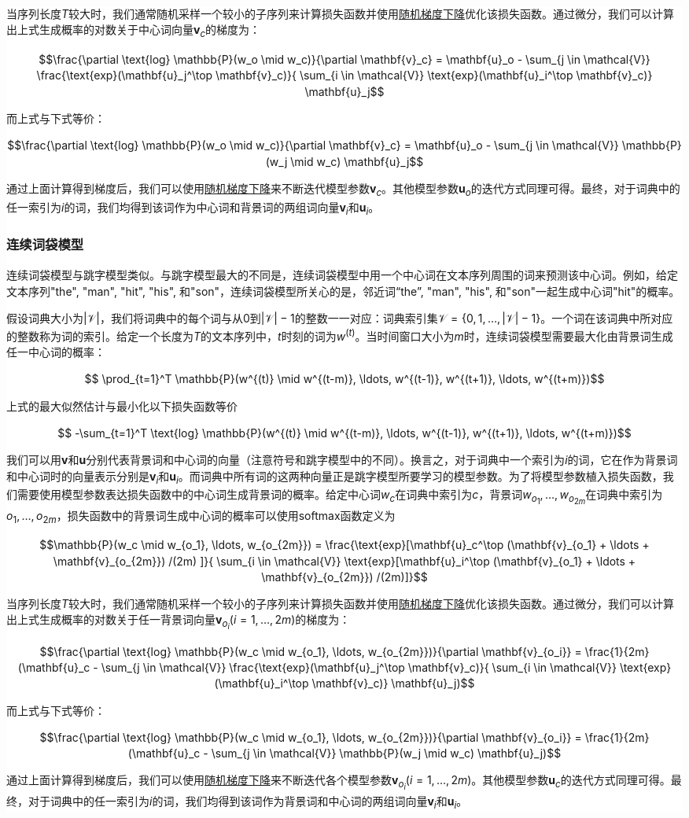 当序列长度$T$较大时，我们通常随机采样一个较小的子序列来计算损失函数并使用[随机梯度下降](../chapter_optimization/gd-sgd-scratch.md)优化该损失函数。通过微分，我们可以计算出上式生成概率的对数关于中心词向量$\mathbf{v}_c$的梯度为：

$$\frac{\partial \text{log} \mathbb{P}(w_o \mid w_c)}{\partial \mathbf{v}_c} = \mathbf{u}_o - \sum_{j \in \mathcal{V}} \frac{\text{exp}(\mathbf{u}_j^\top \mathbf{v}_c)}{ \sum_{i \in \mathcal{V}} \text{exp}(\mathbf{u}_i^\top \mathbf{v}_c)} \mathbf{u}_j$$

而上式与下式等价：

$$\frac{\partial \text{log} \mathbb{P}(w_o \mid w_c)}{\partial \mathbf{v}_c} = \mathbf{u}_o - \sum_{j \in \mathcal{V}} \mathbb{P}(w_j \mid w_c) \mathbf{u}_j$$

通过上面计算得到梯度后，我们可以使用[随机梯度下降](../chapter_optimization/gd-sgd-scratch.md)来不断迭代模型参数$\mathbf{v}_c$。其他模型参数$\mathbf{u}_o$的迭代方式同理可得。最终，对于词典中的任一索引为$i$的词，我们均得到该词作为中心词和背景词的两组词向量$\mathbf{v}_i$和$\mathbf{u}_i$。





### 连续词袋模型

连续词袋模型与跳字模型类似。与跳字模型最大的不同是，连续词袋模型中用一个中心词在文本序列周围的词来预测该中心词。例如，给定文本序列"the", "man", "hit", "his", 和"son"，连续词袋模型所关心的是，邻近词“the”, "man", "his", 和"son"一起生成中心词"hit"的概率。

假设词典大小为$|\mathcal{V}|$，我们将词典中的每个词与从0到$|\mathcal{V}|-1$的整数一一对应：词典索引集$\mathcal{V} = \{0, 1, \ldots, |\mathcal{V}|-1\}$。一个词在该词典中所对应的整数称为词的索引。给定一个长度为$T$的文本序列中，$t$时刻的词为$w^{(t)}$。当时间窗口大小为$m$时，连续词袋模型需要最大化由背景词生成任一中心词的概率：

$$ \prod_{t=1}^T  \mathbb{P}(w^{(t)} \mid  w^{(t-m)}, \ldots,  w^{(t-1)},  w^{(t+1)}, \ldots,  w^{(t+m)})$$

上式的最大似然估计与最小化以下损失函数等价

$$  -\sum_{t=1}^T  \text{log} \mathbb{P}(w^{(t)} \mid  w^{(t-m)}, \ldots,  w^{(t-1)},  w^{(t+1)}, \ldots,  w^{(t+m)})$$

我们可以用$\mathbf{v}$和$\mathbf{u}$分别代表背景词和中心词的向量（注意符号和跳字模型中的不同）。换言之，对于词典中一个索引为$i$的词，它在作为背景词和中心词时的向量表示分别是$\mathbf{v}_i$和$\mathbf{u}_i$。而词典中所有词的这两种向量正是跳字模型所要学习的模型参数。为了将模型参数植入损失函数，我们需要使用模型参数表达损失函数中的中心词生成背景词的概率。给定中心词$w_c$在词典中索引为$c$，背景词$w_{o_1}, \ldots, w_{o_{2m}}$在词典中索引为$o_1, \ldots, o_{2m}$，损失函数中的背景词生成中心词的概率可以使用softmax函数定义为

$$\mathbb{P}(w_c \mid w_{o_1}, \ldots, w_{o_{2m}}) = \frac{\text{exp}[\mathbf{u}_c^\top (\mathbf{v}_{o_1} + \ldots + \mathbf{v}_{o_{2m}}) /(2m) ]}{ \sum_{i \in \mathcal{V}} \text{exp}[\mathbf{u}_i^\top (\mathbf{v}_{o_1} + \ldots + \mathbf{v}_{o_{2m}}) /(2m)]}$$

当序列长度$T$较大时，我们通常随机采样一个较小的子序列来计算损失函数并使用[随机梯度下降](../chapter_optimization/gd-sgd-scratch.md)优化该损失函数。通过微分，我们可以计算出上式生成概率的对数关于任一背景词向量$\mathbf{v}_{o_i}$($i = 1, \ldots, 2m$)的梯度为：

$$\frac{\partial \text{log} \mathbb{P}(w_c \mid w_{o_1}, \ldots, w_{o_{2m}})}{\partial \mathbf{v}_{o_i}} = \frac{1}{2m}(\mathbf{u}_c - \sum_{j \in \mathcal{V}} \frac{\text{exp}(\mathbf{u}_j^\top \mathbf{v}_c)}{ \sum_{i \in \mathcal{V}} \text{exp}(\mathbf{u}_i^\top \mathbf{v}_c)} \mathbf{u}_j)$$

而上式与下式等价：

$$\frac{\partial \text{log} \mathbb{P}(w_c \mid w_{o_1}, \ldots, w_{o_{2m}})}{\partial \mathbf{v}_{o_i}} = \frac{1}{2m}(\mathbf{u}_c - \sum_{j \in \mathcal{V}} \mathbb{P}(w_j \mid w_c) \mathbf{u}_j)$$


通过上面计算得到梯度后，我们可以使用[随机梯度下降](../chapter_optimization/gd-sgd-scratch.md)来不断迭代各个模型参数$\mathbf{v}_{o_i}$($i = 1, \ldots, 2m$)。其他模型参数$\mathbf{u}_c$的迭代方式同理可得。最终，对于词典中的任一索引为$i$的词，我们均得到该词作为背景词和中心词的两组词向量$\mathbf{v}_i$和$\mathbf{u}_i$。
